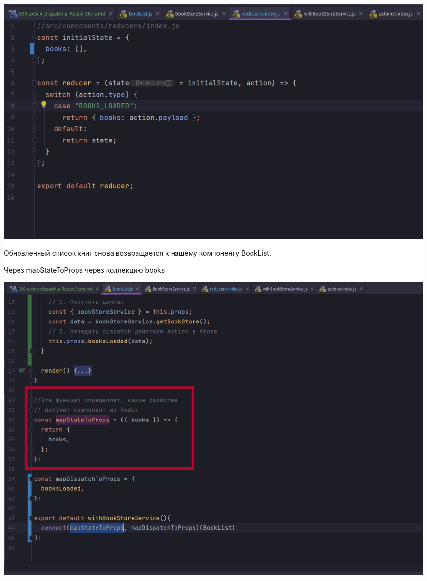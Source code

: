 ![](img/020.jpg)

Обновленный список книг снова возвращается к нашему компоненту BookList. 

Через mapStateToProps через коллекцию books

![](img/021.jpg)
